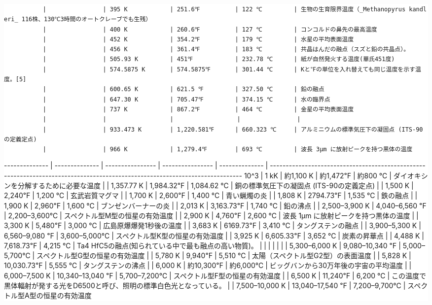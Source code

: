                |                | 395 K            | 251.6℉          | 122 ℃         | 生物の生育限界温度（_Methanopyrus kandleri_ 116株、130℃3時間のオートクレーブでも生残）
               |                | 400 K            | 260.6℉          | 127 ℃         | コンコルドの鼻先の最高温度
               |                | 452 K            | 354.2℉          | 179 ℃         | 水星の平均表面温度
               |                | 456 K            | 361.4℉          | 183 ℃         | 共晶はんだの融点（スズと鉛の共晶点）。
               |                | 505.93 K         | 451℉            | 232.78 ℃      | 紙が自然発火する温度(華氏451度)
               |                | 574.5875 K       | 574.5875℉       | 301.44 ℃      | Kと℉の単位を入れ替えても同じ温度を示す温度。[5]
               |                | 600.65 K         | 621.5 ℉         | 327.50 ℃      | 鉛の融点
               |                | 647.30 K         | 705.47℉         | 374.15 ℃      | 水の臨界点
               |                | 737 K            | 867.2℉          | 464 ℃         | 金星の平均表面温度
               |                |                  |                  |                |
               |                | 933.473 K        | 1,220.581℉      | 660.323 ℃     | アルミニウムの標準気圧下の凝固点 (ITS-90の定義定点)
               |                | 966 K            | 1,279.4℉        | 693 ℃         | 波長 3µm に放射ピークを持つ黒体の温度
-------------- | -------------- | ---------------- | ---------------- | -------------- | ----------------------------------------------------------------------------------------------------------------------------
10^3           | 1 kK           | 約1,100 K        | 約1,472℉        | 約800 ℃       | ダイオキシンを分解するために必要な温度
               |                | 1,357.77 K       | 1,984.32℉       | 1,084.62 ℃    | 銅の標準気圧下の凝固点 (ITS-90の定義定点)
               |                | 1,500 K          | 2,240℉          | 1,200 ℃       | 玄武岩質マグマ
               |                | 1,700 K          | 2,600℉          | 1,400 ℃       | 青い蝋燭の炎
               |                | 1,808 K          | 2794.73℉        | 1,535 ℃       | 鉄の融点
               |                | 1,900 K          | 2,960℉          | 1,600 ℃       | ブンゼンバーナーの炎
               |                | 2,013 K          | 3,163.73℉       | 1,740 ℃       | 鉛の沸点
               |                | 2,500–3,900 K    | 4,040–6,560 ℉   | 2,200–3,600℃  | スペクトル型M型の恒星の有効温度
               |                | 2,900 K          | 4,760℉          | 2,600 ℃       | 波長 1µm に放射ピークを持つ黒体の温度
               |                | 3,300 K          | 5,480℉          | 3,000 ℃       | 広島原爆爆発1秒後の温度
               |                | 3,683 K          | 6169.73℉        | 3,410 ℃       | タングステンの融点
               |                | 3,900–5,300 K    | 6,560–9,080 ℉   | 3,600–5,000℃  | スペクトル型K型の恒星の有効温度
               |                | 3,925 K          | 6,605.33℉       | 3,652 ℃       | 炭素の昇華点
               |                | 4,488 K          | 7,618.73℉       | 4,215 ℃       | Ta4 HfC5の融点(知られている中で最も融点の高い物質)。
               |                |                  |                  |                |
               |                | 5,300–6,000 K    | 9,080–10,340 ℉  | 5,000–5,700℃  | スペクトル型G型の恒星の有効温度
               |                | 5,780 K          | 9,940℉          | 5,510 ℃       | 太陽（スペクトル型G2型）の表面温度
               |                | 5,828 K          | 10,030.73℉      | 5,555 ℃       | タングステンの沸点
               |                | 6,000 K          | 約10,300℉       | 約6,000℃      | ビッグバンから30万年後の宇宙の平均温度
               |                | 6,000–7,500 K    | 10,340–13,040 ℉ | 5,700–7,200℃  | スペクトル型F型の恒星の有効温度
               |                | 6,500 K          | 11,240℉         | 6,200 ℃       | この温度で黒体輻射が発する光をD6500と呼び、照明の標準白色光となっている。
               |                | 7,500–10,000 K   | 13,040–17,540 ℉ | 7,200–9,700℃  | スペクトル型A型の恒星の有効温度